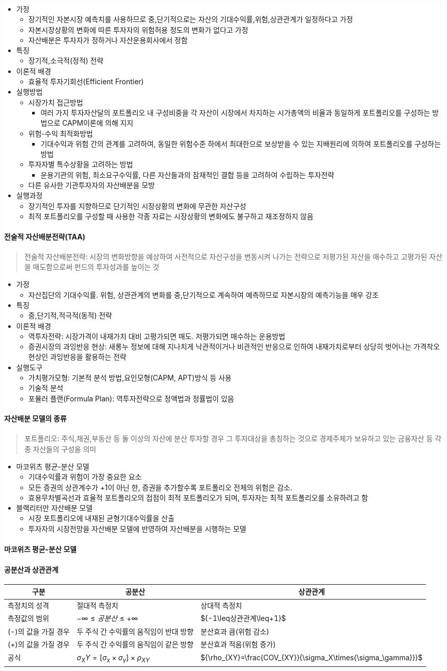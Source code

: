 * 가정 
  * 장기적인 자본시장 예측치를 사용하므로 중,단기적으로는 자산의 기대수익률,위험,상관관계가 일정하다고 가정 
  * 자본시장상황의 변화에 따른 투자자의 위험허용 정도의 변화가 없다고 가정 
  * 자산배분은 투자자가 정하거나 자산운용회사에서 정함 
* 특징 
  * 장기적,소극적(정적) 전략
* 이론적 배경 
  * 효율적 투자기회선(Efficient Frontier)
* 실행방법 
  * 시장가치 접근방법 
    * 여러 가지 투자자산달의 포트폴리오 내 구성비중을 각 자산이 시장에서 차지하는 시가총액의 비율과 동일하게 포트폴리오를 구성하는 방법으로 CAPM이론에 의해 지지 
  * 위험-수익 최적화방법 
    * 기대수익과 위험 간의 관계를 고려하여, 동일한 위험수준 하에서 최대한으로 보상받을 수 있는 지배원리에 의하여 포트폴리오를 구성하는 방법 
  * 투자자별 특수상황을 고려하는 방법 
    * 운용기관의 위험, 최소요구수익률, 다른 자산들과의 잠재적인 결합 등을 고려하여 수립하는 투자전략 
  * 다른 유사한 기관투자자의 자산배분을 모방 
* 실행과정 
  * 장기적인 투자를 지향하므로 단기적인 시장상황의 변화에 무관한 자산구성 
  * 최적 포트폴리오를 구성할 때 사용한 각종 자료는 시장상황의 변화에도 불구하고 재조정하지 않음 

#### 전술적 자산배분전략(TAA)
> 전술적 자산배분전략: 시장의 변화방향을 예상하여 사전적으로 자산구성을 변동시켜 나가는 전략으로 저평가된 자산을 매수하고 고평가된 자산을 매도함으로써 펀드의 투자성과를 높이는 것 

* 가정 
  * 자산집단의 기대수익률. 위험, 상관관계의 변화를 중,단기적으로 계속하여 예측하므로 자본시장의 예측기능을 매우 강조 
* 특징 
  * 중,단기적,적극적(동적) 전략 
* 이론적 배경 
  * 역투자전략: 시장가격이 내재가치 대비 고평가되면 매도. 저평가되면 매수하는 운용방법 
  * 증권시장의 과잉반응 현상: 새롱누 정보에 대해 지나치게 낙관적이거나 비관적인 반응으로 인하여 내재가치로부터 상당히 벗어나는 가격착오현상인 과잉반응을 활용하는 전략 
* 실행도구 
  * 가치평가모형: 기본적 분석 방법,요인모형(CAPM, APT)방식 등 사용 
  * 기술적 분석 
  * 포뮬러 플랜(Formula Plan): 역투자전략으로 정액법과 정률법이 있음 

#### 자산배분 모델의 종류 
> 포트폴리오: 주식,채권,부동산 등 둘 이상의 자산에 분산 투자할 경우 그 투자대상을 총칭하는 것으로 경제주체가 보유하고 있는 금융자산 등 각종 자산들의 구성을 의미 

* 마코위츠 평균-분산 모델 
  * 기대수익률과 위험이 가장 중요한 요소 
  * 모든 증권의 상관계수가 +1이 아닌 한, 증권을 추가할수록 포트폴리오 전체의 위험은 감소. 
  * 효용무차별곡선과 효율적 포트폴리오의 접점이 최적 포트폴리오가 되며, 투자자는 최적 포트폴리오를 소유하려고 함 
* 블랙리터만 자산배분 모델 
  * 시장 포트폴리오에 내재된 균형기대수익률을 산출 
  * 투자자의 시장전망을 자산배분 모델에 반영하여 자산배분을 시행하는 모델 

#### 마코위츠 평균-분산 모델 

#### 공분산과 상관관계
|구분|공분산|상관관계|
|---|----|------|
|측정치의 성격|절대적 측정치|상대적 측정치|
|측정값의 범위|${-\infty \leq 공분산 \leq +\infty}$|${-1\leq상관관계\leq+1}$|
|(-)의 값을 가질 경우|두 주식 간 수익률의 움직임이 반대 방향|분산효과 큼(위험 감소)|
|(+)의 값을 가질 경우|두 주식 간 수익률의 움직임이 같은 방향|분산효과 적음(위험 증가)|
|공식|${\sigma_XY=[\sigma_x\times{\sigma_\gamma}]\times{\rho_{XY}}}$|${\rho_{XY}=\frac{COV_{XY}}{\sigma_X\times{\sigma_\gamma}}}$|
